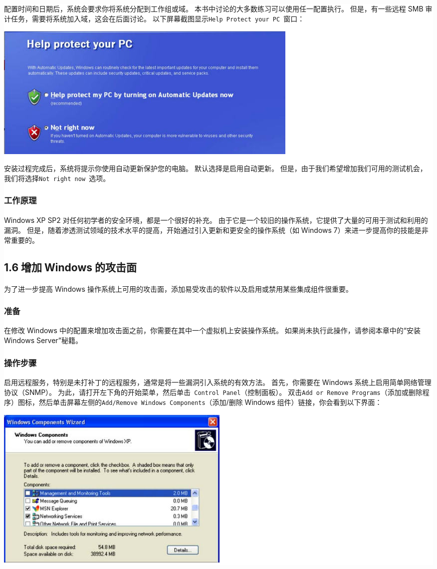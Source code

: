 配置时间和日期后，系统会要求你将系统分配到工作组或域。 本书中讨论的大多数练习可以使用任一配置执行。 但是，有一些远程 SMB 审计任务，需要将系统加入域，这会在后面讨论。 以下屏幕截图显示`Help Protect your PC `窗口：

![](img/1-5-4.jpg)

安装过程完成后，系统将提示你使用自动更新保护您的电脑。 默认选择是启用自动更新。 但是，由于我们希望增加我们可用的测试机会，我们将选择`Not right now `选项。

### 工作原理

Windows XP SP2 对任何初学者的安全环境，都是一个很好的补充。 由于它是一个较旧的操作系统，它提供了大量的可用于测试和利用的漏洞。 但是，随着渗透测试领域的技术水平的提高，开始通过引入更新和更安全的操作系统（如 Windows 7）来进一步提高你的技能是非常重要的。

## 1.6 增加 Windows 的攻击面

为了进一步提高 Windows 操作系统上可用的攻击面，添加易受攻击的软件以及启用或禁用某些集成组件很重要。

### 准备

在修改 Windows 中的配置来增加攻击面之前，你需要在其中一个虚拟机上安装操作系统。 如果尚未执行此操作，请参阅本章中的“安装 Windows Server”秘籍。

### 操作步骤

启用远程服务，特别是未打补丁的远程服务，通常是将一些漏洞引入系统的有效方法。 首先，你需要在 Windows 系统上启用简单网络管理协议（SNMP）。 为此，请打开左下角的开始菜单，然后单击` Control Panel`（控制面板）。 双击`Add or Remove Programs`（添加或删除程序）图标，然后单击屏幕左侧的` Add/Remove Windows Components `（添加/删除 Windows 组件）链接，你会看到以下界面：

![](img/1-6-1.jpg)
